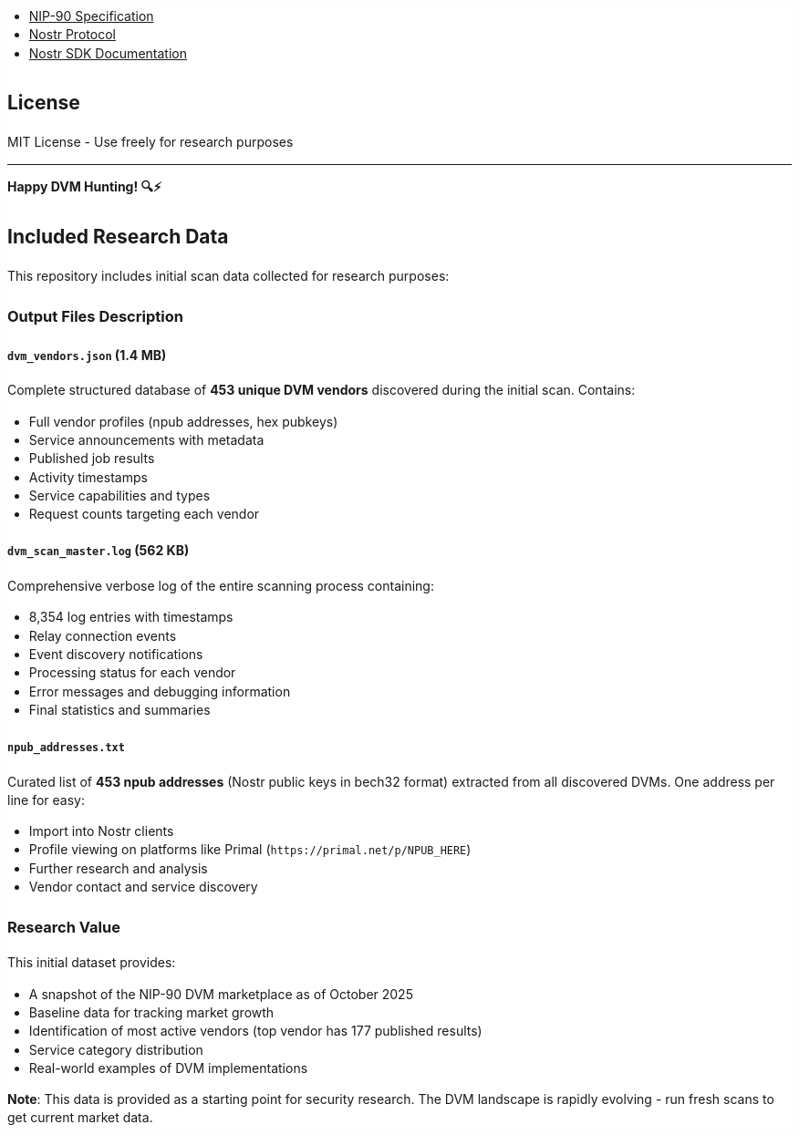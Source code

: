 - [NIP-90 Specification](https://github.com/nostr-protocol/nips/blob/master/90.md)
- [Nostr Protocol](https://nostr.com)
- [Nostr SDK Documentation](https://rust-nostr.org/)

## License

MIT License - Use freely for research purposes

---

**Happy DVM Hunting! 🔍⚡**

## Included Research Data

This repository includes initial scan data collected for research purposes:

### Output Files Description

#### `dvm_vendors.json` (1.4 MB)
Complete structured database of **453 unique DVM vendors** discovered during the initial scan. Contains:
- Full vendor profiles (npub addresses, hex pubkeys)
- Service announcements with metadata
- Published job results
- Activity timestamps
- Service capabilities and types
- Request counts targeting each vendor

#### `dvm_scan_master.log` (562 KB)
Comprehensive verbose log of the entire scanning process containing:
- 8,354 log entries with timestamps
- Relay connection events
- Event discovery notifications
- Processing status for each vendor
- Error messages and debugging information
- Final statistics and summaries

#### `npub_addresses.txt`
Curated list of **453 npub addresses** (Nostr public keys in bech32 format) extracted from all discovered DVMs. One address per line for easy:
- Import into Nostr clients
- Profile viewing on platforms like Primal (`https://primal.net/p/NPUB_HERE`)
- Further research and analysis
- Vendor contact and service discovery

### Research Value

This initial dataset provides:
- A snapshot of the NIP-90 DVM marketplace as of October 2025
- Baseline data for tracking market growth
- Identification of most active vendors (top vendor has 177 published results)
- Service category distribution
- Real-world examples of DVM implementations

**Note**: This data is provided as a starting point for security research. The DVM landscape is rapidly evolving - run fresh scans to get current market data.

